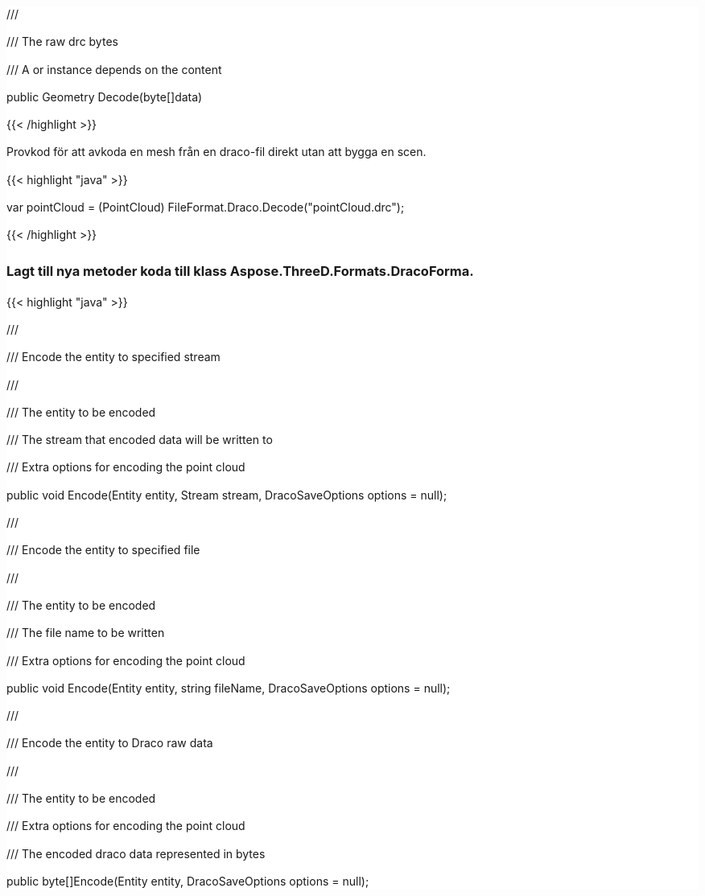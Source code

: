 /// </summary>

/// <param name="data">The raw drc bytes</param>

/// <returns>A <see cref="Mesh"/> or <see cref="PointCloud"/> instance depends on the content</returns>

public Geometry Decode(byte[]data)

{{< /highlight >}}

Provkod för att avkoda en mesh från en draco-fil direkt utan att bygga en scen.

{{< highlight "java" >}}

 var pointCloud = (PointCloud) FileFormat.Draco.Decode("pointCloud.drc");

{{< /highlight >}}
### **Lagt till nya metoder koda till klass Aspose.ThreeD.Formats.DracoForma.**
{{< highlight "java" >}}

 /// <summary>

/// Encode the entity to specified stream

/// </summary>

/// <param name="entity">The entity to be encoded</param>

/// <param name="stream">The stream that encoded data will be written to</param>

/// <param name="options">Extra options for encoding the point cloud</param>

public void Encode(Entity entity, Stream stream, DracoSaveOptions options = null);

/// <summary>

/// Encode the entity to specified file

/// </summary>

/// <param name="entity">The entity to be encoded</param>

/// <param name="fileName">The file name to be written</param>

/// <param name="options">Extra options for encoding the point cloud</param>

public void Encode(Entity entity, string fileName, DracoSaveOptions options = null);

/// <summary>

/// Encode the entity to Draco raw data

/// </summary>

/// <param name="entity">The entity to be encoded</param>

/// <param name="options">Extra options for encoding the point cloud</param>

/// <returns>The encoded draco data represented in bytes</returns>

public byte[]Encode(Entity entity, DracoSaveOptions options = null);

